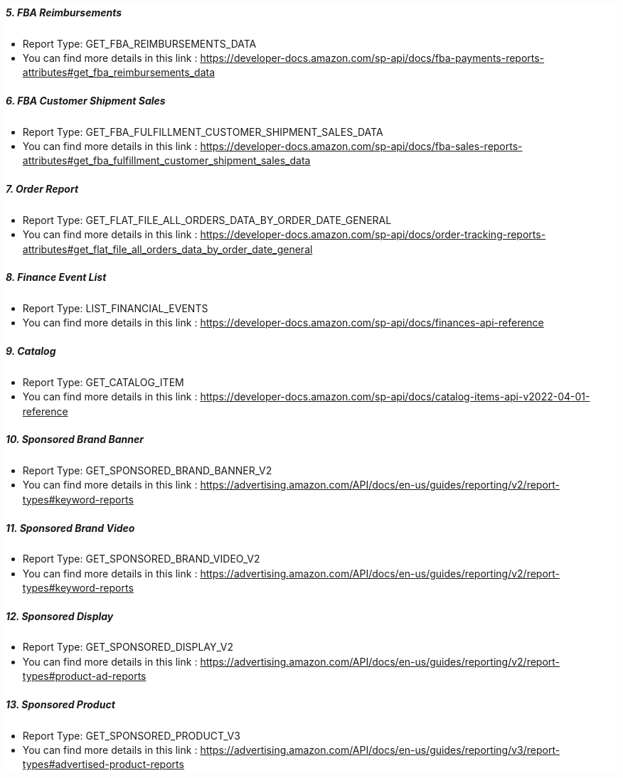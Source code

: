 ##### 5. FBA Reimbursements
- Report Type: GET_FBA_REIMBURSEMENTS_DATA
- You can find more details in this link : https://developer-docs.amazon.com/sp-api/docs/fba-payments-reports-attributes#get_fba_reimbursements_data

##### 6. FBA Customer Shipment Sales
- Report Type: GET_FBA_FULFILLMENT_CUSTOMER_SHIPMENT_SALES_DATA
- You can find more details in this link : https://developer-docs.amazon.com/sp-api/docs/fba-sales-reports-attributes#get_fba_fulfillment_customer_shipment_sales_data

##### 7. Order Report
- Report Type: GET_FLAT_FILE_ALL_ORDERS_DATA_BY_ORDER_DATE_GENERAL
- You can find more details in this link : https://developer-docs.amazon.com/sp-api/docs/order-tracking-reports-attributes#get_flat_file_all_orders_data_by_order_date_general

##### 8. Finance Event List
- Report Type: LIST_FINANCIAL_EVENTS
- You can find more details in this link : https://developer-docs.amazon.com/sp-api/docs/finances-api-reference

##### 9. Catalog
- Report Type: GET_CATALOG_ITEM
- You can find more details in this link : https://developer-docs.amazon.com/sp-api/docs/catalog-items-api-v2022-04-01-reference

##### 10. Sponsored Brand Banner
- Report Type: GET_SPONSORED_BRAND_BANNER_V2
- You can find more details in this link : https://advertising.amazon.com/API/docs/en-us/guides/reporting/v2/report-types#keyword-reports

##### 11. Sponsored Brand Video
- Report Type: GET_SPONSORED_BRAND_VIDEO_V2
- You can find more details in this link : https://advertising.amazon.com/API/docs/en-us/guides/reporting/v2/report-types#keyword-reports

##### 12. Sponsored Display
- Report Type: GET_SPONSORED_DISPLAY_V2
- You can find more details in this link : https://advertising.amazon.com/API/docs/en-us/guides/reporting/v2/report-types#product-ad-reports

##### 13. Sponsored Product
- Report Type: GET_SPONSORED_PRODUCT_V3
- You can find more details in this link : https://advertising.amazon.com/API/docs/en-us/guides/reporting/v3/report-types#advertised-product-reports
